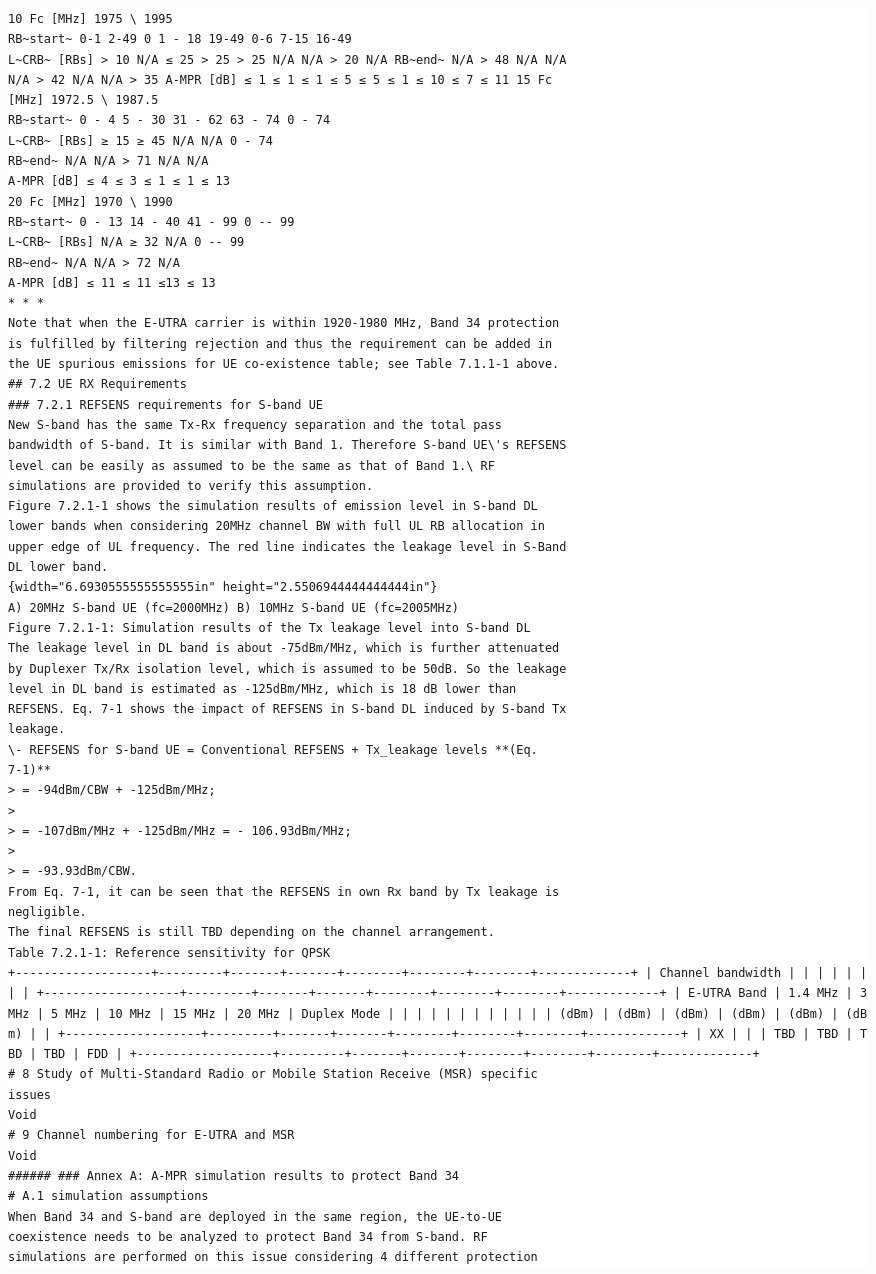 ```{=html}
10 Fc [MHz] 1975 \ 1995  
RB~start~ 0-1 2-49 0 1 - 18 19-49 0-6 7-15 16-49  
L~CRB~ [RBs] > 10 N/A ≤ 25 > 25 > 25 N/A N/A > 20 N/A RB~end~ N/A > 48 N/A N/A
N/A > 42 N/A N/A > 35 A-MPR [dB] ≤ 1 ≤ 1 ≤ 1 ≤ 5 ≤ 5 ≤ 1 ≤ 10 ≤ 7 ≤ 11 15 Fc
[MHz] 1972.5 \ 1987.5  
RB~start~ 0 - 4 5 - 30 31 - 62 63 - 74 0 - 74  
L~CRB~ [RBs] ≥ 15 ≥ 45 N/A N/A 0 - 74  
RB~end~ N/A N/A > 71 N/A N/A  
A-MPR [dB] ≤ 4 ≤ 3 ≤ 1 ≤ 1 ≤ 13  
20 Fc [MHz] 1970 \ 1990  
RB~start~ 0 - 13 14 - 40 41 - 99 0 -- 99  
L~CRB~ [RBs] N/A ≥ 32 N/A 0 -- 99  
RB~end~ N/A N/A > 72 N/A  
A-MPR [dB] ≤ 11 ≤ 11 ≤13 ≤ 13
* * *
Note that when the E-UTRA carrier is within 1920-1980 MHz, Band 34 protection
is fulfilled by filtering rejection and thus the requirement can be added in
the UE spurious emissions for UE co-existence table; see Table 7.1.1-1 above.
## 7.2 UE RX Requirements
### 7.2.1 REFSENS requirements for S-band UE
New S-band has the same Tx-Rx frequency separation and the total pass
bandwidth of S-band. It is similar with Band 1. Therefore S-band UE\'s REFSENS
level can be easily as assumed to be the same as that of Band 1.\ RF
simulations are provided to verify this assumption.
Figure 7.2.1-1 shows the simulation results of emission level in S-band DL
lower bands when considering 20MHz channel BW with full UL RB allocation in
upper edge of UL frequency. The red line indicates the leakage level in S-Band
DL lower band.
{width="6.6930555555555555in" height="2.5506944444444444in"}
A) 20MHz S-band UE (fc=2000MHz) B) 10MHz S-band UE (fc=2005MHz)
Figure 7.2.1-1: Simulation results of the Tx leakage level into S-band DL
The leakage level in DL band is about -75dBm/MHz, which is further attenuated
by Duplexer Tx/Rx isolation level, which is assumed to be 50dB. So the leakage
level in DL band is estimated as -125dBm/MHz, which is 18 dB lower than
REFSENS. Eq. 7-1 shows the impact of REFSENS in S-band DL induced by S-band Tx
leakage.
\- REFSENS for S-band UE = Conventional REFSENS + Tx_leakage levels **(Eq.
7-1)**
> = -94dBm/CBW + -125dBm/MHz;
>
> = -107dBm/MHz + -125dBm/MHz = - 106.93dBm/MHz;
>
> = -93.93dBm/CBW.
From Eq. 7-1, it can be seen that the REFSENS in own Rx band by Tx leakage is
negligible.
The final REFSENS is still TBD depending on the channel arrangement.
Table 7.2.1-1: Reference sensitivity for QPSK
+-------------------+---------+-------+-------+--------+--------+--------+-------------+ | Channel bandwidth | | | | | | | | +-------------------+---------+-------+-------+--------+--------+--------+-------------+ | E-UTRA Band | 1.4 MHz | 3 MHz | 5 MHz | 10 MHz | 15 MHz | 20 MHz | Duplex Mode | | | | | | | | | | | | (dBm) | (dBm) | (dBm) | (dBm) | (dBm) | (dBm) | | +-------------------+---------+-------+-------+--------+--------+--------+-------------+ | XX | | | TBD | TBD | TBD | TBD | FDD | +-------------------+---------+-------+-------+--------+--------+--------+-------------+
# 8 Study of Multi-Standard Radio or Mobile Station Receive (MSR) specific
issues
Void
# 9 Channel numbering for E-UTRA and MSR
Void
###### ### Annex A: A-MPR simulation results to protect Band 34
# A.1 simulation assumptions
When Band 34 and S-band are deployed in the same region, the UE-to-UE
coexistence needs to be analyzed to protect Band 34 from S-band. RF
simulations are performed on this issue considering 4 different protection
```